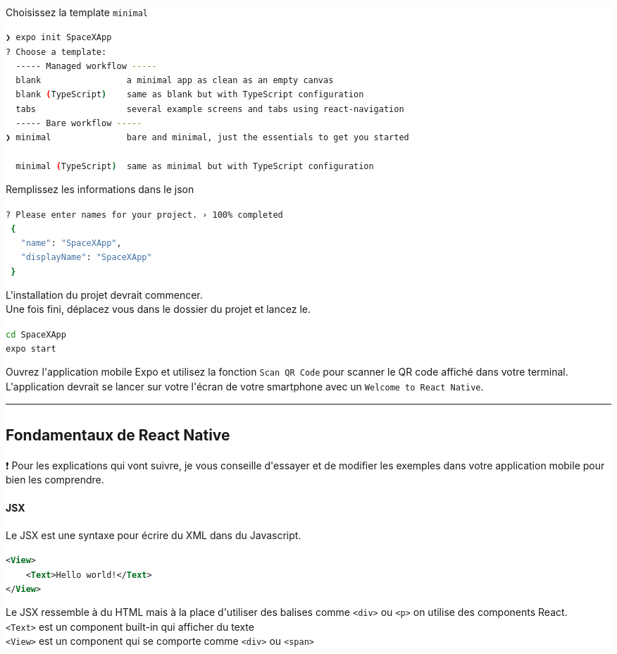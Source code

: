 Choisissez la template `minimal`
```bash
❯ expo init SpaceXApp
? Choose a template:
  ----- Managed workflow -----
  blank                 a minimal app as clean as an empty canvas
  blank (TypeScript)    same as blank but with TypeScript configuration
  tabs                  several example screens and tabs using react-navigation
  ----- Bare workflow -----
❯ minimal               bare and minimal, just the essentials to get you started

  minimal (TypeScript)  same as minimal but with TypeScript configuration
```

Remplissez les informations dans le json
```bash
? Please enter names for your project. › 100% completed
 {
   "name": "SpaceXApp",
   "displayName": "SpaceXApp"
 }
```

L'installation du projet devrait commencer.  
Une fois fini, déplacez vous dans le dossier du projet et lancez le.
```bash
cd SpaceXApp
expo start
```

Ouvrez l'application mobile Expo et utilisez la fonction `Scan QR Code` pour scanner le QR code affiché dans votre terminal.  
L'application devrait se lancer sur votre l'écran de votre smartphone avec un `Welcome to React Native`.


---
## Fondamentaux de React Native

:exclamation: Pour les explications qui vont suivre, je vous conseille d'essayer et de modifier les exemples dans votre application mobile pour bien les comprendre.

#### JSX
Le JSX est une syntaxe pour écrire du XML dans du Javascript.
```XML
<View>
    <Text>Hello world!</Text>
</View>
```
Le JSX ressemble à du HTML mais à la place d'utiliser des balises comme `<div>` ou `<p>` on utilise des components React.  
`<Text>` est un component built-in qui afficher du texte  
`<View>` est un component qui se comporte comme `<div>` ou `<span>`

